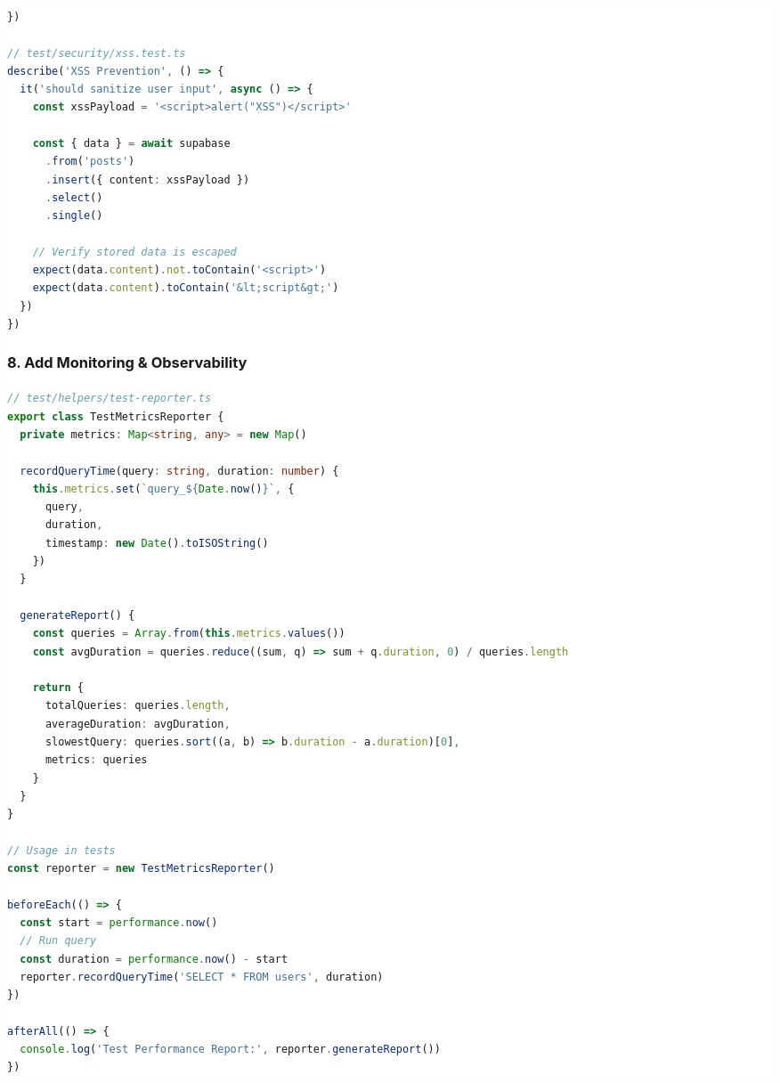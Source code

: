 ```typescript
})

// test/security/xss.test.ts
describe('XSS Prevention', () => {
  it('should sanitize user input', async () => {
    const xssPayload = '<script>alert("XSS")</script>'
    
    const { data } = await supabase
      .from('posts')
      .insert({ content: xssPayload })
      .select()
      .single()
    
    // Verify stored data is escaped
    expect(data.content).not.toContain('<script>')
    expect(data.content).toContain('&lt;script&gt;')
  })
})
```

### 8. Add Monitoring & Observability

```typescript
// test/helpers/test-reporter.ts
export class TestMetricsReporter {
  private metrics: Map<string, any> = new Map()
  
  recordQueryTime(query: string, duration: number) {
    this.metrics.set(`query_${Date.now()}`, {
      query,
      duration,
      timestamp: new Date().toISOString()
    })
  }
  
  generateReport() {
    const queries = Array.from(this.metrics.values())
    const avgDuration = queries.reduce((sum, q) => sum + q.duration, 0) / queries.length
    
    return {
      totalQueries: queries.length,
      averageDuration: avgDuration,
      slowestQuery: queries.sort((a, b) => b.duration - a.duration)[0],
      metrics: queries
    }
  }
}

// Usage in tests
const reporter = new TestMetricsReporter()

beforeEach(() => {
  const start = performance.now()
  // Run query
  const duration = performance.now() - start
  reporter.recordQueryTime('SELECT * FROM users', duration)
})

afterAll(() => {
  console.log('Test Performance Report:', reporter.generateReport())
})
```
